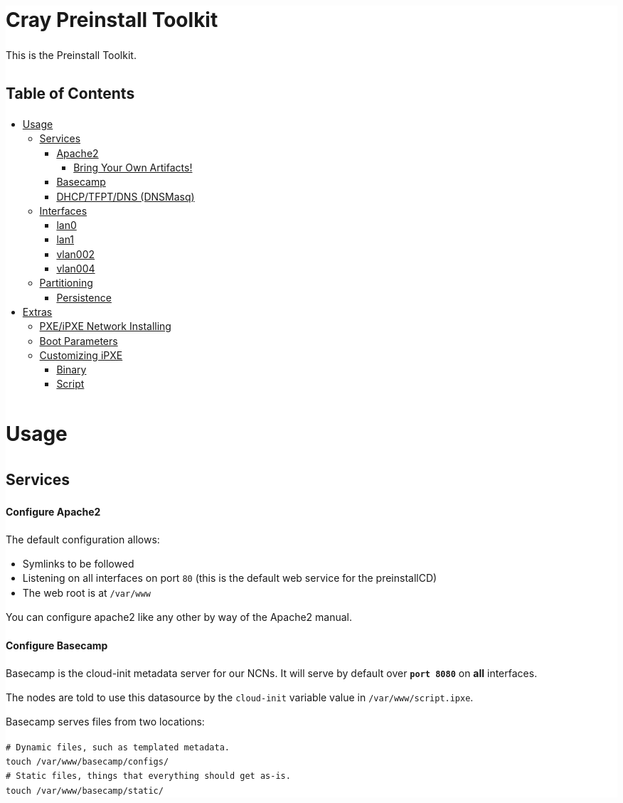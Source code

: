 # Cray Preinstall Toolkit

This is the Preinstall Toolkit.

## Table of Contents

* [Usage](#usage)
    * [Services](#services)
      * [Apache2](#configure-apache2)
        * [Bring Your Own Artifacts!](#bring-your-own-artifacts)
      * [Basecamp](#configure-basecamp)
      * [DHCP/TFPT/DNS (DNSMasq)](#configure-dnsmasq)
    * [Interfaces](#interfaces)
      * [lan0](#lan0---internalcray-mgmt-network)
      * [lan1](#lan1---externalsite-customer-network)
      * [vlan002](#vlan002---node-management)
      * [vlan004](#vlan002---node-management)
    * [Partitioning](#partitioning)
      * [Persistence](#persistence)
* [Extras](#extras)
  * [PXE/iPXE Network Installing](#pxeipxe-network-installing)
   * [Boot Parameters](#boot-parameters)
   * [Customizing iPXE](#customizing-ipxe)
     * [Binary](#binary)
     * [Script](#script)

# Usage

## Services

#### Configure Apache2

The default configuration allows:
- Symlinks to be followed
- Listening on all interfaces on port `80` (this is the default web service for the preinstallCD)
- The web root is at `/var/www`

You can configure apache2 like any other by way of the Apache2 manual.

#### Configure Basecamp

Basecamp is the cloud-init metadata server for our NCNs. It will serve
by default over **`port 8080`** on **all** interfaces.

The nodes are told to use this datasource by the `cloud-init` variable value 
in `/var/www/script.ipxe`.

Basecamp serves files from two locations:

```shell script
# Dynamic files, such as templated metadata.
touch /var/www/basecamp/configs/
# Static files, things that everything should get as-is.
touch /var/www/basecamp/static/
```
